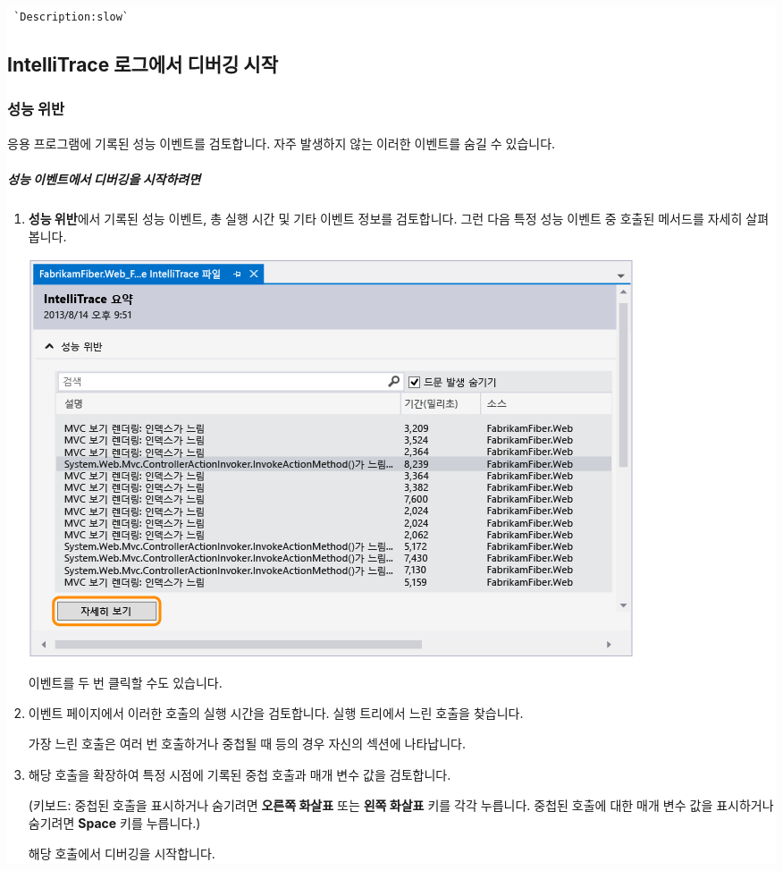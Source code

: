      `Description:slow`  
  
##  <a name="StartDebugging"></a> IntelliTrace 로그에서 디버깅 시작  
  
###  <a name="Performance"></a> 성능 위반  
 응용 프로그램에 기록된 성능 이벤트를 검토합니다. 자주 발생하지 않는 이러한 이벤트를 숨길 수 있습니다.  
  
##### <a name="to-start-debugging-from-a-performance-event"></a>성능 이벤트에서 디버깅을 시작하려면  
  
1.  **성능 위반**에서 기록된 성능 이벤트, 총 실행 시간 및 기타 이벤트 정보를 검토합니다. 그런 다음 특정 성능 이벤트 중 호출된 메서드를 자세히 살펴봅니다.  
  
     ![성능 이벤트 정보를 보려면](../debugger/media/ffr_itsummarypageperformance.png "FFR_ITSummaryPagePerformance")  
  
     이벤트를 두 번 클릭할 수도 있습니다.  
  
2.  이벤트 페이지에서 이러한 호출의 실행 시간을 검토합니다. 실행 트리에서 느린 호출을 찾습니다.  
  
     가장 느린 호출은 여러 번 호출하거나 중첩될 때 등의 경우 자신의 섹션에 나타납니다.  
  
3.  해당 호출을 확장하여 특정 시점에 기록된 중첩 호출과 매개 변수 값을 검토합니다.  
  
     (키보드: 중첩된 호출을 표시하거나 숨기려면 **오른쪽 화살표** 또는 **왼쪽 화살표** 키를 각각 누릅니다. 중첩된 호출에 대한 매개 변수 값을 표시하거나 숨기려면 **Space** 키를 누릅니다.)  
  
     해당 호출에서 디버깅을 시작합니다.  
  